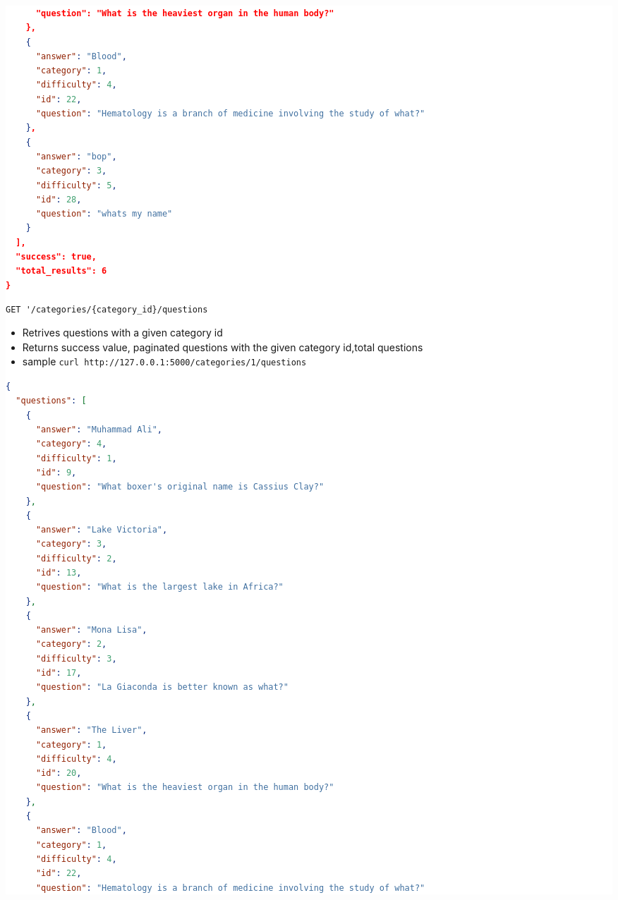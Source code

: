 ```json 
      "question": "What is the heaviest organ in the human body?"
    },
    {
      "answer": "Blood",
      "category": 1,
      "difficulty": 4,
      "id": 22,
      "question": "Hematology is a branch of medicine involving the study of what?"
    },
    {
      "answer": "bop",
      "category": 3,
      "difficulty": 5,
      "id": 28,
      "question": "whats my name"
    }
  ],
  "success": true,
  "total_results": 6
}
```

`GET '/categories/{category_id}/questions`
* Retrives questions with a given category id
* Returns success value, paginated questions with the given category id,total questions
* sample `curl http://127.0.0.1:5000/categories/1/questions`

```json
{
  "questions": [
    {
      "answer": "Muhammad Ali",
      "category": 4,
      "difficulty": 1,
      "id": 9,
      "question": "What boxer's original name is Cassius Clay?"
    },
    {
      "answer": "Lake Victoria",
      "category": 3,
      "difficulty": 2,
      "id": 13,
      "question": "What is the largest lake in Africa?"
    },
    {
      "answer": "Mona Lisa",
      "category": 2,
      "difficulty": 3,
      "id": 17,
      "question": "La Giaconda is better known as what?"
    },
    {
      "answer": "The Liver",
      "category": 1,
      "difficulty": 4,
      "id": 20,
      "question": "What is the heaviest organ in the human body?"
    },
    {
      "answer": "Blood",
      "category": 1,
      "difficulty": 4,
      "id": 22,
      "question": "Hematology is a branch of medicine involving the study of what?"
```